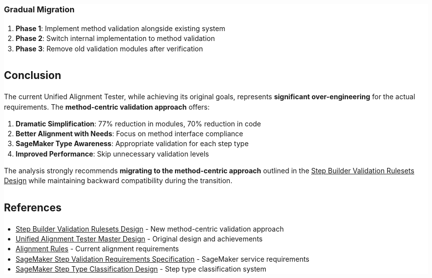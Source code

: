### Gradual Migration

1. **Phase 1**: Implement method validation alongside existing system
2. **Phase 2**: Switch internal implementation to method validation
3. **Phase 3**: Remove old validation modules after verification

## Conclusion

The current Unified Alignment Tester, while achieving its original goals, represents **significant over-engineering** for the actual requirements. The **method-centric validation approach** offers:

1. **Dramatic Simplification**: 77% reduction in modules, 70% reduction in code
2. **Better Alignment with Needs**: Focus on method interface compliance
3. **SageMaker Type Awareness**: Appropriate validation for each step type
4. **Improved Performance**: Skip unnecessary validation levels

The analysis strongly recommends **migrating to the method-centric approach** outlined in the [Step Builder Validation Rulesets Design](../1_design/step_builder_validation_rulesets_design.md) while maintaining backward compatibility during the transition.

## References

- [Step Builder Validation Rulesets Design](../1_design/step_builder_validation_rulesets_design.md) - New method-centric validation approach
- [Unified Alignment Tester Master Design](../1_design/unified_alignment_tester_master_design.md) - Original design and achievements
- [Alignment Rules](../0_developer_guide/alignment_rules.md) - Current alignment requirements
- [SageMaker Step Validation Requirements Specification](../1_design/sagemaker_step_validation_requirements_specification.md) - SageMaker service requirements
- [SageMaker Step Type Classification Design](../1_design/sagemaker_step_type_classification_design.md) - Step type classification system
